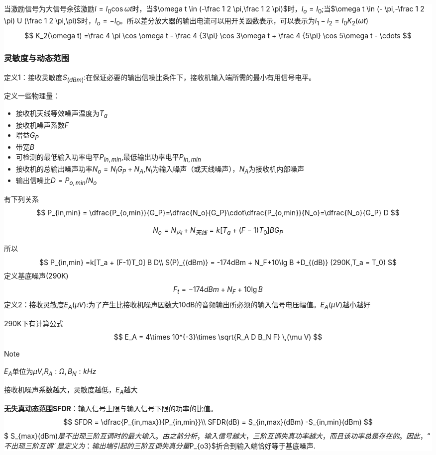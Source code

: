当激励信号为大信号余弦激励$I = I_0 \cos \omega t$时，当$\omega t \in (-\frac 1 2 \pi,\frac 1 2 \pi)$时，$I_o = I_0$;当$\omega t \in (- \pi,-\frac 1 2 \pi) U (\frac 1 2 \pi,\pi)$时，$I_o = -I_0$。所以差分放大器的输出电流可以用开关函数表示，可以表示为$i_1 - i_2 = I_0 K_2 (\omega t)$
$$
K_2(\omega t)  =\frac 4 \pi \cos \omega t - \frac 4 {3\pi} \cos 3\omega t + \frac 4 {5\pi} \cos 5\omega t - \cdots
$$

### 灵敏度与动态范围

定义1：接收灵敏度$S_{(dBm)}$:在保证必要的输出信噪比条件下，接收机输入端所需的最小有用信号电平。

定义一些物理量：

- 接收机天线等效噪声温度为$T_a$
- 接收机噪声系数$F$
- 增益$G_P$
- 带宽$B$
- 可检测的最低输入功率电平$P_{in,min}$,最低输出功率电平$P_{in,min}$​
- 接收机的总输出噪声功率$N_o=N_i G_P + N_A$,$N_i$为输入噪声（或天线噪声），$N_A$为接收机内部噪声
- 输出信噪比$D = P_{o,min}/N_o$

有下列关系
$$
P_{in,min} = \dfrac{P_{o,min}}{G_P}=\dfrac{N_o}{G_P}\cdot\dfrac{P_{o,min}}{N_o}=\dfrac{N_o}{G_P} D
$$

$$
N_o = N_{内}+N_{天线}=k[T_a + (F-1)T_0] BG_P
$$

所以
$$
P_{in,min} =k[T_a + (F-1)T_0] B D\\
S(P)_{(dBm)} = -174dBm + N_F+10\lg B +D_{(dB)} (290K,T_a = T_0)
$$
定义基底噪声(290K)
$$
F_t =-174dBm + N_F+10\lg B
$$
定义2：接收灵敏度$E_A (\mu V)$:为了产生比接收机噪声因数大10dB的音频输出所必须的输入信号电压幅值。$E_A (\mu V)$越小越好

290K下有计算公式
$$
E_A = 4\times 10^{-3}\times \sqrt{R_A D B_N F} \,(\mu V)
$$

> [!NOTE]
>
> $E_A$单位为$\mu V$,$R_A:\Omega,B_N:kHz$

接收机噪声系数越大，灵敏度越低，$E_A$越大

**无失真动态范围SFDR**：输入信号上限与输入信号下限的功率的比值。
$$
SFDR = \dfrac{P_{in,max}}{P_{in,min}}\\
SFDR(dB) = S_{in,max}(dBm) -S_{in,min}(dBm)
$$
$ S_{max}(dBm)$是不出现三阶互调时的最大输入。由之前分析，输入信号越大，三阶互调失真功率越大，而且该功率总是存在的。因此，“不出现三阶互调”是定义为：输出端引起的三阶互调失真分量$P_{o3}$折合到输入端恰好等于基底噪声.
